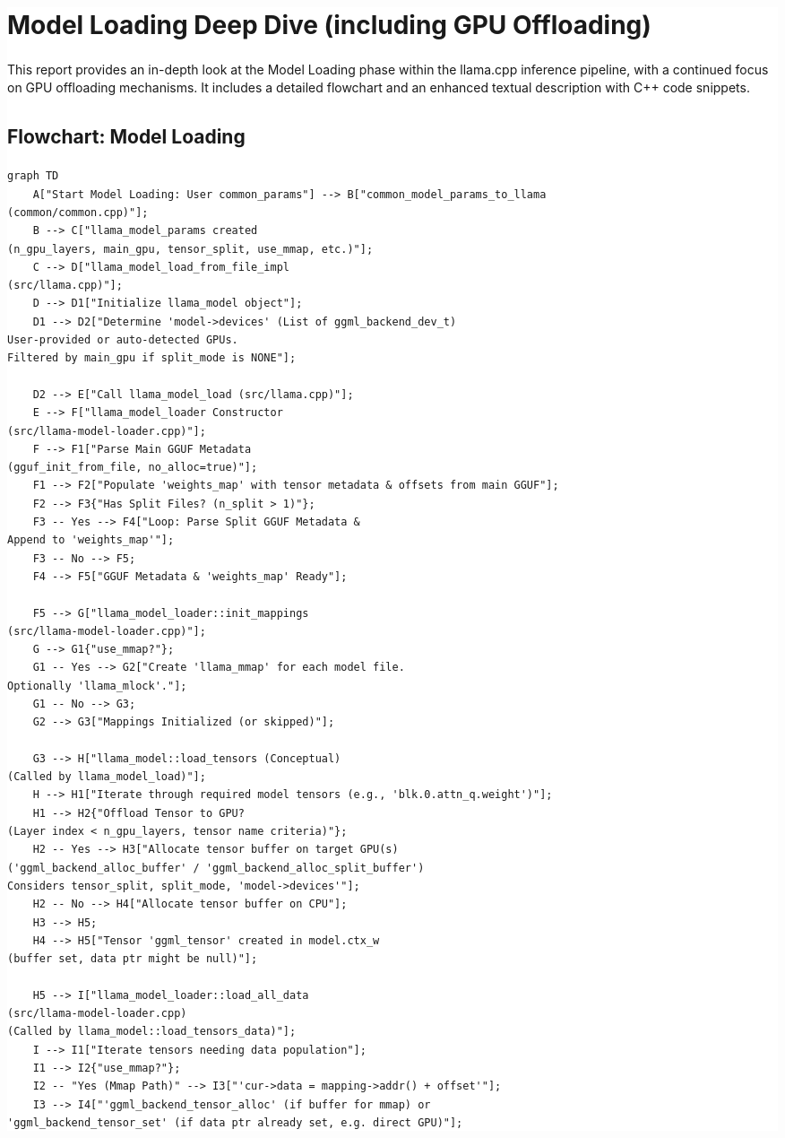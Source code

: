 # Model Loading Deep Dive (including GPU Offloading)

This report provides an in-depth look at the Model Loading phase within the llama.cpp inference pipeline, with a continued focus on GPU offloading mechanisms. It includes a detailed flowchart and an enhanced textual description with C++ code snippets.

## Flowchart: Model Loading

```mermaid
graph TD
    A["Start Model Loading: User common_params"] --> B["common_model_params_to_llama
(common/common.cpp)"];
    B --> C["llama_model_params created 
(n_gpu_layers, main_gpu, tensor_split, use_mmap, etc.)"];
    C --> D["llama_model_load_from_file_impl
(src/llama.cpp)"];
    D --> D1["Initialize llama_model object"];
    D1 --> D2["Determine 'model->devices' (List of ggml_backend_dev_t) 
User-provided or auto-detected GPUs. 
Filtered by main_gpu if split_mode is NONE"];
    
    D2 --> E["Call llama_model_load (src/llama.cpp)"];
    E --> F["llama_model_loader Constructor
(src/llama-model-loader.cpp)"];
    F --> F1["Parse Main GGUF Metadata
(gguf_init_from_file, no_alloc=true)"];
    F1 --> F2["Populate 'weights_map' with tensor metadata & offsets from main GGUF"];
    F2 --> F3{"Has Split Files? (n_split > 1)"};
    F3 -- Yes --> F4["Loop: Parse Split GGUF Metadata & 
Append to 'weights_map'"];
    F3 -- No --> F5;
    F4 --> F5["GGUF Metadata & 'weights_map' Ready"];

    F5 --> G["llama_model_loader::init_mappings
(src/llama-model-loader.cpp)"];
    G --> G1{"use_mmap?"};
    G1 -- Yes --> G2["Create 'llama_mmap' for each model file.
Optionally 'llama_mlock'."];
    G1 -- No --> G3;
    G2 --> G3["Mappings Initialized (or skipped)"];

    G3 --> H["llama_model::load_tensors (Conceptual)
(Called by llama_model_load)"];
    H --> H1["Iterate through required model tensors (e.g., 'blk.0.attn_q.weight')"];
    H1 --> H2{"Offload Tensor to GPU? 
(Layer index < n_gpu_layers, tensor name criteria)"};
    H2 -- Yes --> H3["Allocate tensor buffer on target GPU(s)
('ggml_backend_alloc_buffer' / 'ggml_backend_alloc_split_buffer')
Considers tensor_split, split_mode, 'model->devices'"];
    H2 -- No --> H4["Allocate tensor buffer on CPU"];
    H3 --> H5;
    H4 --> H5["Tensor 'ggml_tensor' created in model.ctx_w 
(buffer set, data ptr might be null)"];
    
    H5 --> I["llama_model_loader::load_all_data
(src/llama-model-loader.cpp)
(Called by llama_model::load_tensors_data)"];
    I --> I1["Iterate tensors needing data population"];
    I1 --> I2{"use_mmap?"};
    I2 -- "Yes (Mmap Path)" --> I3["'cur->data = mapping->addr() + offset'"];
    I3 --> I4["'ggml_backend_tensor_alloc' (if buffer for mmap) or 
'ggml_backend_tensor_set' (if data ptr already set, e.g. direct GPU)"];
```
